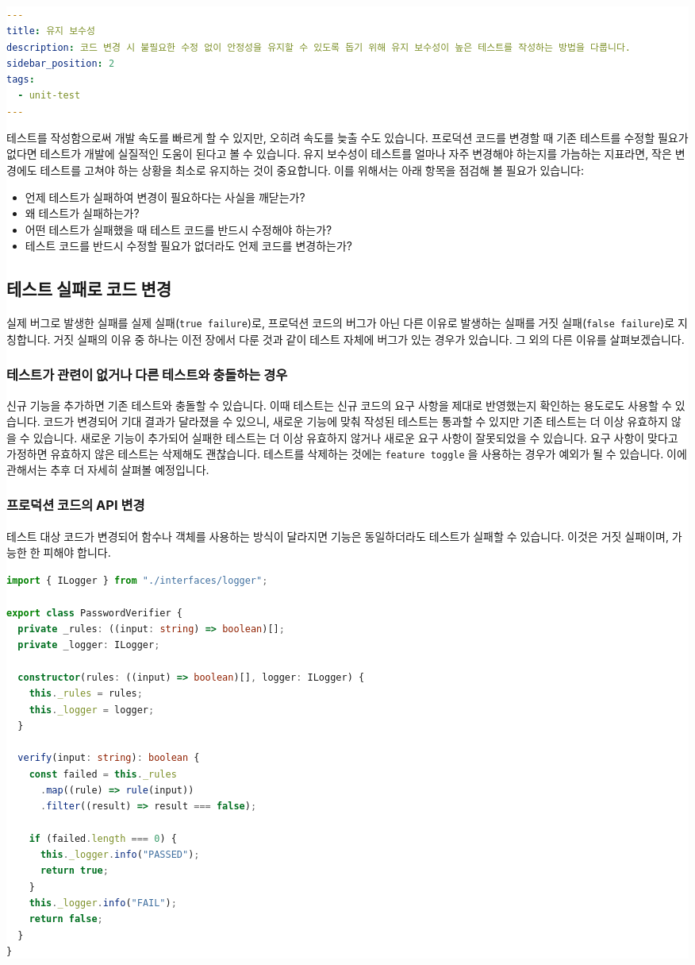 ```yaml
---
title: 유지 보수성
description: 코드 변경 시 불필요한 수정 없이 안정성을 유지할 수 있도록 돕기 위해 유지 보수성이 높은 테스트를 작성하는 방법을 다룹니다.
sidebar_position: 2
tags:
  - unit-test
---
```


테스트를 작성함으로써 개발 속도를 빠르게 할 수 있지만, 오히려 속도를 늦출 수도 있습니다. 프로덕션 코드를 변경할 때 기존 테스트를 수정할 필요가 없다면 테스트가 개발에 실질적인 도움이 된다고 볼 수 있습니다.
유지 보수성이 테스트를 얼마나 자주 변경해야 하는지를 가늠하는 지표라면, 작은 변경에도 테스트를 고쳐야 하는 상황을 최소로 유지하는 것이 중요합니다. 이를 위해서는 아래 항목을 점검해 볼 필요가 있습니다:

- 언제 테스트가 실패하여 변경이 필요하다는 사실을 깨닫는가?
- 왜 테스트가 실패하는가?
- 어떤 테스트가 실패했을 때 테스트 코드를 반드시 수정해야 하는가?
- 테스트 코드를 반드시 수정할 필요가 없더라도 언제 코드를 변경하는가?

## 테스트 실패로 코드 변경

실제 버그로 발생한 실패를 실제 실패(`true failure`)로, 프로덕션 코드의 버그가 아닌 다른 이유로 발생하는 실패를 거짓 실패(`false failure`)로 지칭합니다.
거짓 실패의 이유 중 하나는 이전 장에서 다룬 것과 같이 테스트 자체에 버그가 있는 경우가 있습니다. 그 외의 다른 이유를 살펴보겠습니다.

### 테스트가 관련이 없거나 다른 테스트와 충돌하는 경우

신규 기능을 추가하면 기존 테스트와 충돌할 수 있습니다. 이때 테스트는 신규 코드의 요구 사항을 제대로 반영했는지 확인하는 용도로도 사용할 수 있습니다. 코드가 변경되어 기대 결과가 달라졌을 수 있으니, 새로운 기능에 맞춰 작성된 테스트는 통과할 수 있지만 기존 테스트는 더 이상 유효하지 않을 수 있습니다.
새로운 기능이 추가되어 실패한 테스트는 더 이상 유효하지 않거나 새로운 요구 사항이 잘못되었을 수 있습니다. 요구 사항이 맞다고 가정하면 유효하지 않은 테스트는 삭제해도 괜찮습니다.
테스트를 삭제하는 것에는 `feature toggle` 을 사용하는 경우가 예외가 될 수 있습니다. 이에 관해서는 추후 더 자세히 살펴볼 예정입니다.

### 프로덕션 코드의 API 변경

테스트 대상 코드가 변경되어 함수나 객체를 사용하는 방식이 달라지면 기능은 동일하더라도 테스트가 실패할 수 있습니다. 이것은 거짓 실패이며, 가능한 한 피해야 합니다.

```ts
import { ILogger } from "./interfaces/logger";

export class PasswordVerifier {
  private _rules: ((input: string) => boolean)[];
  private _logger: ILogger;

  constructor(rules: ((input) => boolean)[], logger: ILogger) {
    this._rules = rules;
    this._logger = logger;
  }

  verify(input: string): boolean {
    const failed = this._rules
      .map((rule) => rule(input))
      .filter((result) => result === false);

    if (failed.length === 0) {
      this._logger.info("PASSED");
      return true;
    }
    this._logger.info("FAIL");
    return false;
  }
}
```
